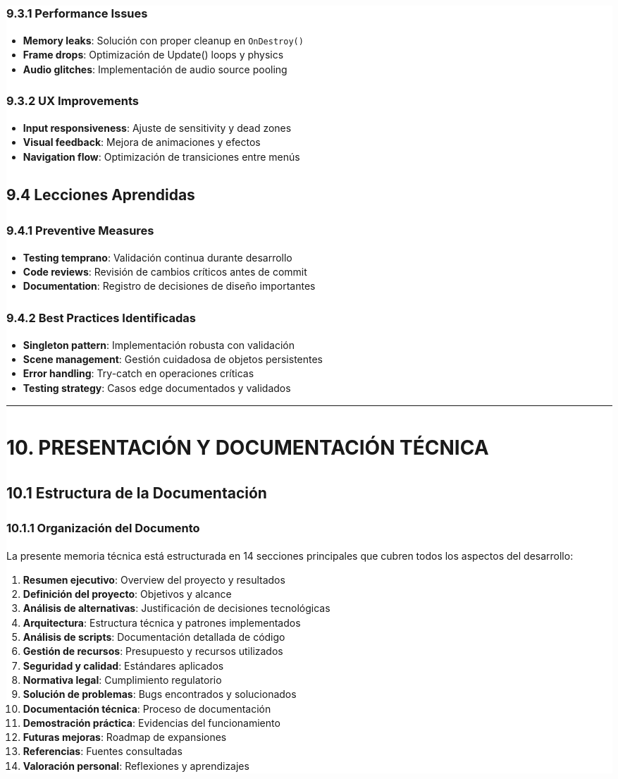 ### 9.3.1 Performance Issues
- **Memory leaks**: Solución con proper cleanup en `OnDestroy()`
- **Frame drops**: Optimización de Update() loops y physics
- **Audio glitches**: Implementación de audio source pooling

### 9.3.2 UX Improvements
- **Input responsiveness**: Ajuste de sensitivity y dead zones
- **Visual feedback**: Mejora de animaciones y efectos
- **Navigation flow**: Optimización de transiciones entre menús

## 9.4 Lecciones Aprendidas

### 9.4.1 Preventive Measures
- **Testing temprano**: Validación continua durante desarrollo
- **Code reviews**: Revisión de cambios críticos antes de commit
- **Documentation**: Registro de decisiones de diseño importantes

### 9.4.2 Best Practices Identificadas
- **Singleton pattern**: Implementación robusta con validación
- **Scene management**: Gestión cuidadosa de objetos persistentes
- **Error handling**: Try-catch en operaciones críticas
- **Testing strategy**: Casos edge documentados y validados

---

# 10. PRESENTACIÓN Y DOCUMENTACIÓN TÉCNICA

## 10.1 Estructura de la Documentación

### 10.1.1 Organización del Documento
La presente memoria técnica está estructurada en 14 secciones principales que cubren todos los aspectos del desarrollo:

1. **Resumen ejecutivo**: Overview del proyecto y resultados
2. **Definición del proyecto**: Objetivos y alcance  
3. **Análisis de alternativas**: Justificación de decisiones tecnológicas
4. **Arquitectura**: Estructura técnica y patrones implementados
5. **Análisis de scripts**: Documentación detallada de código
6. **Gestión de recursos**: Presupuesto y recursos utilizados
7. **Seguridad y calidad**: Estándares aplicados
8. **Normativa legal**: Cumplimiento regulatorio
9. **Solución de problemas**: Bugs encontrados y solucionados
10. **Documentación técnica**: Proceso de documentación
11. **Demostración práctica**: Evidencias del funcionamiento
12. **Futuras mejoras**: Roadmap de expansiones
13. **Referencias**: Fuentes consultadas
14. **Valoración personal**: Reflexiones y aprendizajes
